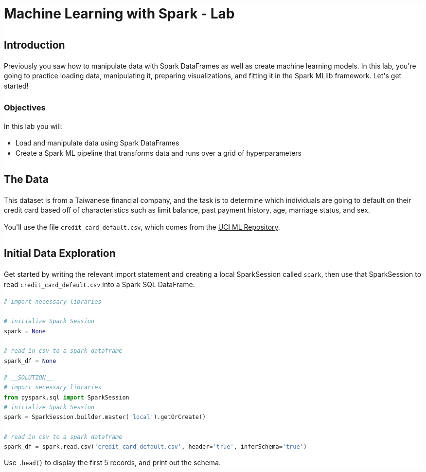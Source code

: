 # Machine Learning with Spark - Lab

## Introduction

Previously you saw how to manipulate data with Spark DataFrames as well as create machine learning models. In this lab, you're going to practice loading data, manipulating it, preparing visualizations, and fitting it in the Spark MLlib framework. Let's get started!

### Objectives

In this lab you will: 

- Load and manipulate data using Spark DataFrames 
- Create a Spark ML pipeline that transforms data and runs over a grid of hyperparameters 

## The Data

This dataset is from a Taiwanese financial company, and the task is to determine which individuals are going to default on their credit card based off of characteristics such as limit balance, past payment history, age, marriage status, and sex.

You'll use the file `credit_card_default.csv`, which comes from the [UCI ML Repository](https://archive.ics.uci.edu/ml/datasets/default+of+credit+card+clients).

## Initial Data Exploration

Get started by writing the relevant import statement and creating a local SparkSession called `spark`, then use that SparkSession to read `credit_card_default.csv` into a Spark SQL DataFrame.


```python
# import necessary libraries

# initialize Spark Session
spark = None

# read in csv to a spark dataframe
spark_df = None
```


```python
# __SOLUTION__ 
# import necessary libraries
from pyspark.sql import SparkSession
# initialize Spark Session
spark = SparkSession.builder.master('local').getOrCreate()

# read in csv to a spark dataframe
spark_df = spark.read.csv('credit_card_default.csv', header='true', inferSchema='true')
```

Use `.head()` to display the first 5 records, and print out the schema.

